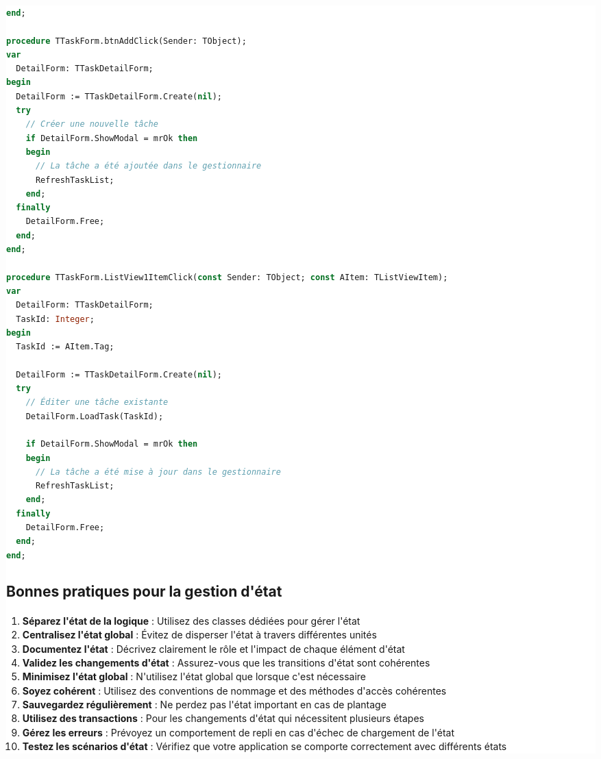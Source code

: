 ```pascal
end;

procedure TTaskForm.btnAddClick(Sender: TObject);
var
  DetailForm: TTaskDetailForm;
begin
  DetailForm := TTaskDetailForm.Create(nil);
  try
    // Créer une nouvelle tâche
    if DetailForm.ShowModal = mrOk then
    begin
      // La tâche a été ajoutée dans le gestionnaire
      RefreshTaskList;
    end;
  finally
    DetailForm.Free;
  end;
end;

procedure TTaskForm.ListView1ItemClick(const Sender: TObject; const AItem: TListViewItem);
var
  DetailForm: TTaskDetailForm;
  TaskId: Integer;
begin
  TaskId := AItem.Tag;

  DetailForm := TTaskDetailForm.Create(nil);
  try
    // Éditer une tâche existante
    DetailForm.LoadTask(TaskId);

    if DetailForm.ShowModal = mrOk then
    begin
      // La tâche a été mise à jour dans le gestionnaire
      RefreshTaskList;
    end;
  finally
    DetailForm.Free;
  end;
end;
```

## Bonnes pratiques pour la gestion d'état

1. **Séparez l'état de la logique** : Utilisez des classes dédiées pour gérer l'état
2. **Centralisez l'état global** : Évitez de disperser l'état à travers différentes unités
3. **Documentez l'état** : Décrivez clairement le rôle et l'impact de chaque élément d'état
4. **Validez les changements d'état** : Assurez-vous que les transitions d'état sont cohérentes
5. **Minimisez l'état global** : N'utilisez l'état global que lorsque c'est nécessaire
6. **Soyez cohérent** : Utilisez des conventions de nommage et des méthodes d'accès cohérentes
7. **Sauvegardez régulièrement** : Ne perdez pas l'état important en cas de plantage
8. **Utilisez des transactions** : Pour les changements d'état qui nécessitent plusieurs étapes
9. **Gérez les erreurs** : Prévoyez un comportement de repli en cas d'échec de chargement de l'état
10. **Testez les scénarios d'état** : Vérifiez que votre application se comporte correctement avec différents états
